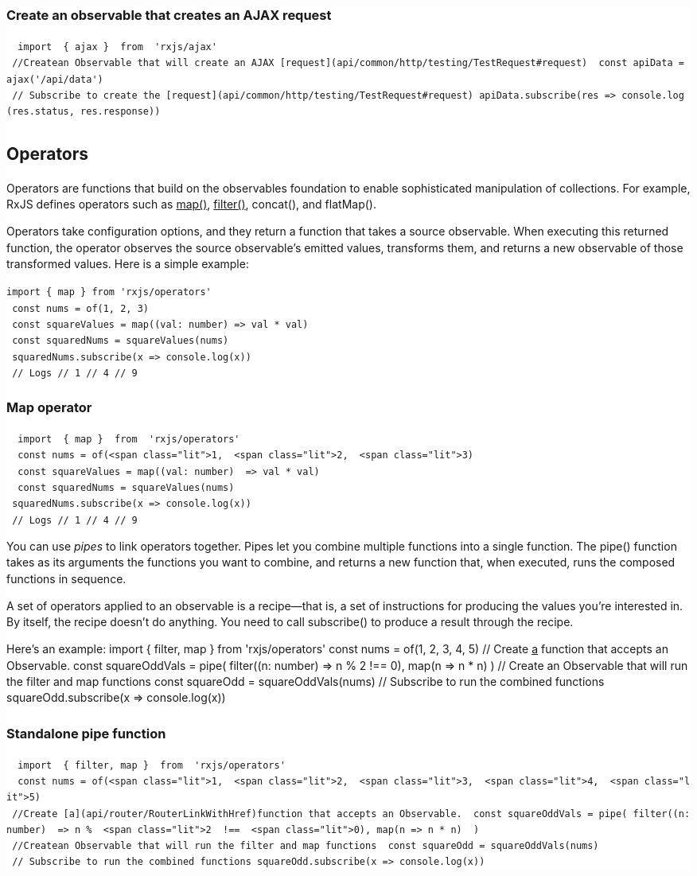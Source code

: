 ### Create an observable that creates an AJAX request

      import  { ajax }  from  'rxjs/ajax'
     //Createan Observable that will create an AJAX [request](api/common/http/testing/TestRequest#request)  const apiData = ajax('/api/data')
     // Subscribe to create the [request](api/common/http/testing/TestRequest#request) apiData.subscribe(res => console.log(res.status, res.response))

## Operators

Operators are functions that build on the observables foundation to enable sophisticated manipulation of collections. For example, RxJS defines operators such as [map()](api/core/QueryList#map), [filter()](api/core/QueryList#filter), concat(), and flatMap().

Operators take configuration options, and they return a function that takes a source observable. When executing this returned function, the operator observes the source observable’s emitted values, transforms them, and returns a new observable of those transformed values. Here is a simple example:

    import { map } from 'rxjs/operators'
     const nums = of(1, 2, 3)
     const squareValues = map((val: number) => val * val)
     const squaredNums = squareValues(nums)
     squaredNums.subscribe(x => console.log(x))
     // Logs // 1 // 4 // 9

### Map operator

      import  { map }  from  'rxjs/operators'
      const nums = of(<span class="lit">1,  <span class="lit">2,  <span class="lit">3)
      const squareValues = map((val: number)  => val * val)
      const squaredNums = squareValues(nums)
     squaredNums.subscribe(x => console.log(x))
     // Logs // 1 // 4 // 9

You can use _pipes_ to link operators together. Pipes let you combine multiple functions into a single function. The pipe() function takes as its arguments the functions you want to combine, and returns a new function that, when executed, runs the composed functions in sequence.

A set of operators applied to an observable is a recipe—that is, a set of instructions for producing the values you’re interested in. By itself, the recipe doesn’t do anything. You need to call subscribe() to produce a result through the recipe.

Here’s an example: import { filter, map } from 'rxjs/operators'
const nums = of(1, 2, 3, 4, 5)
// Create [a](api/router/RouterLinkWithHref) function that accepts an Observable. const squareOddVals = pipe( filter((n: number) => n % 2 !== 0), map(n => n \* n) )
// Create an Observable that will run the filter and map functions const squareOdd = squareOddVals(nums)
// Subscribe to run the combined functions squareOdd.subscribe(x => console.log(x))

### Standalone pipe function

      import  { filter, map }  from  'rxjs/operators'
      const nums = of(<span class="lit">1,  <span class="lit">2,  <span class="lit">3,  <span class="lit">4,  <span class="lit">5)
     //Create [a](api/router/RouterLinkWithHref)function that accepts an Observable.  const squareOddVals = pipe( filter((n: number)  => n %  <span class="lit">2  !==  <span class="lit">0), map(n => n * n)  )
     //Createan Observable that will run the filter and map functions  const squareOdd = squareOddVals(nums)
     // Subscribe to run the combined functions squareOdd.subscribe(x => console.log(x))
